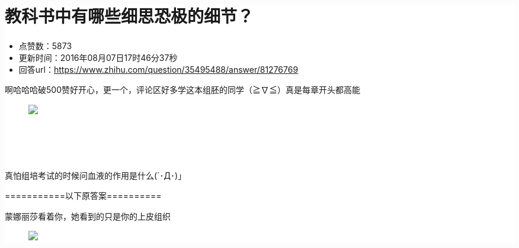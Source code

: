 # 教科书中有哪些细思恐极的细节？
- 点赞数：5873
- 更新时间：2016年08月07日17时46分37秒
- 回答url：https://www.zhihu.com/question/35495488/answer/81276769
<body>
 <p data-pid="reHWDSpE">啊哈哈哈破500赞好开心，更一个，评论区好多学这本组胚的同学（≧∇≦）真是每章开头都高能</p>
 <figure>
  <img data-rawwidth="1280" data-rawheight="1280" src="https://picx.zhimg.com/50/40ca472b60365e2d2447a69d8fe49d17_720w.jpg?source=1940ef5c" data-original-token="40ca472b60365e2d2447a69d8fe49d17" class="origin_image zh-lightbox-thumb" width="1280" data-original="https://picx.zhimg.com/40ca472b60365e2d2447a69d8fe49d17_r.jpg?source=1940ef5c">
 </figure>
 <br>
 <br>
 <br>
 <p data-pid="OljsJJA-">真怕组培考试的时候问血液的作用是什么(´･Д･)」</p>
 <p data-pid="o2gTwaf1">===========以下原答案==========</p>
 <p data-pid="r5zsjCRd">蒙娜丽莎看着你，她看到的只是你的上皮组织</p>
 <figure>
  <img data-rawwidth="3264" data-rawheight="2448" src="https://picx.zhimg.com/50/1789b98bc819a789b666adfde622ca28_720w.jpg?source=1940ef5c" data-original-token="1789b98bc819a789b666adfde622ca28" class="origin_image zh-lightbox-thumb" width="3264" data-original="https://pic1.zhimg.com/1789b98bc819a789b666adfde622ca28_r.jpg?source=1940ef5c">
 </figure>
</body>